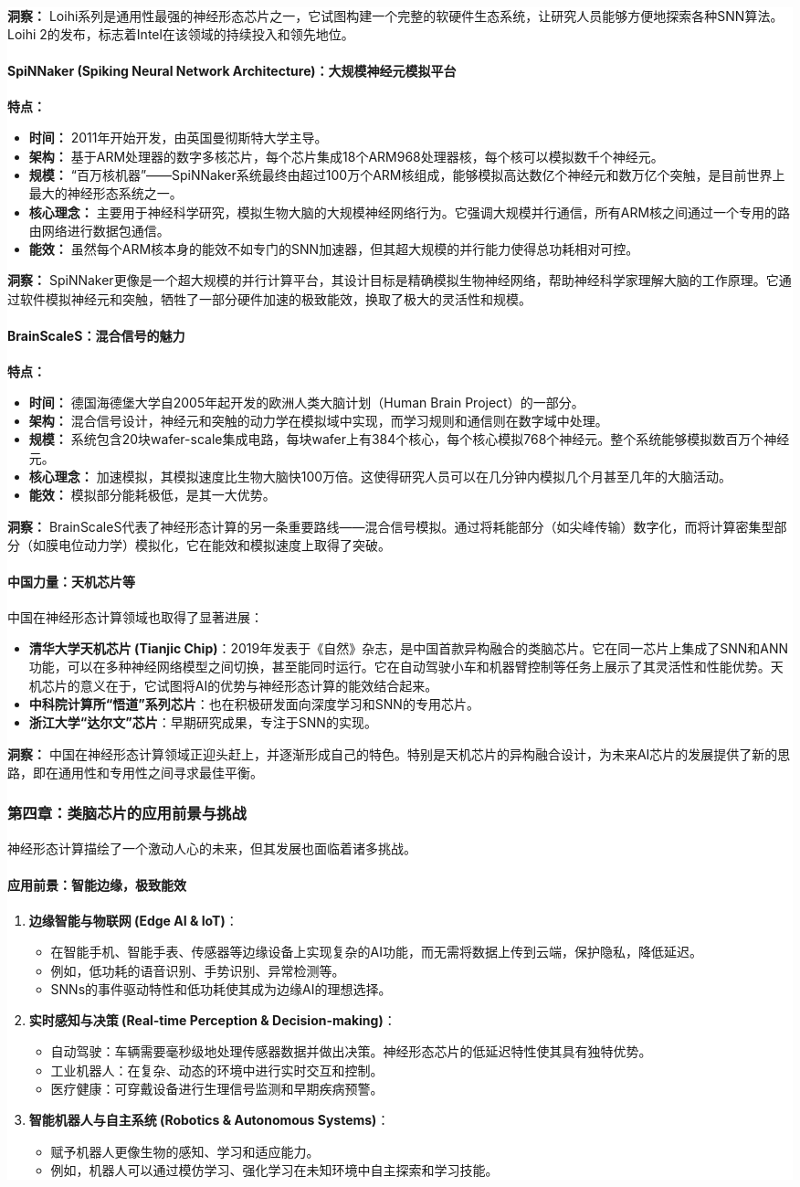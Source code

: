 **洞察：** Loihi系列是通用性最强的神经形态芯片之一，它试图构建一个完整的软硬件生态系统，让研究人员能够方便地探索各种SNN算法。Loihi 2的发布，标志着Intel在该领域的持续投入和领先地位。

#### SpiNNaker (Spiking Neural Network Architecture)：大规模神经元模拟平台

**特点：**
*   **时间：** 2011年开始开发，由英国曼彻斯特大学主导。
*   **架构：** 基于ARM处理器的数字多核芯片，每个芯片集成18个ARM968处理器核，每个核可以模拟数千个神经元。
*   **规模：** “百万核机器”——SpiNNaker系统最终由超过100万个ARM核组成，能够模拟高达数亿个神经元和数万亿个突触，是目前世界上最大的神经形态系统之一。
*   **核心理念：** 主要用于神经科学研究，模拟生物大脑的大规模神经网络行为。它强调大规模并行通信，所有ARM核之间通过一个专用的路由网络进行数据包通信。
*   **能效：** 虽然每个ARM核本身的能效不如专门的SNN加速器，但其超大规模的并行能力使得总功耗相对可控。

**洞察：** SpiNNaker更像是一个超大规模的并行计算平台，其设计目标是精确模拟生物神经网络，帮助神经科学家理解大脑的工作原理。它通过软件模拟神经元和突触，牺牲了一部分硬件加速的极致能效，换取了极大的灵活性和规模。

#### BrainScaleS：混合信号的魅力

**特点：**
*   **时间：** 德国海德堡大学自2005年起开发的欧洲人类大脑计划（Human Brain Project）的一部分。
*   **架构：** 混合信号设计，神经元和突触的动力学在模拟域中实现，而学习规则和通信则在数字域中处理。
*   **规模：** 系统包含20块wafer-scale集成电路，每块wafer上有384个核心，每个核心模拟768个神经元。整个系统能够模拟数百万个神经元。
*   **核心理念：** 加速模拟，其模拟速度比生物大脑快100万倍。这使得研究人员可以在几分钟内模拟几个月甚至几年的大脑活动。
*   **能效：** 模拟部分能耗极低，是其一大优势。

**洞察：** BrainScaleS代表了神经形态计算的另一条重要路线——混合信号模拟。通过将耗能部分（如尖峰传输）数字化，而将计算密集型部分（如膜电位动力学）模拟化，它在能效和模拟速度上取得了突破。

#### 中国力量：天机芯片等

中国在神经形态计算领域也取得了显著进展：
*   **清华大学天机芯片 (Tianjic Chip)**：2019年发表于《自然》杂志，是中国首款异构融合的类脑芯片。它在同一芯片上集成了SNN和ANN功能，可以在多种神经网络模型之间切换，甚至能同时运行。它在自动驾驶小车和机器臂控制等任务上展示了其灵活性和性能优势。天机芯片的意义在于，它试图将AI的优势与神经形态计算的能效结合起来。
*   **中科院计算所“悟道”系列芯片**：也在积极研发面向深度学习和SNN的专用芯片。
*   **浙江大学“达尔文”芯片**：早期研究成果，专注于SNN的实现。

**洞察：** 中国在神经形态计算领域正迎头赶上，并逐渐形成自己的特色。特别是天机芯片的异构融合设计，为未来AI芯片的发展提供了新的思路，即在通用性和专用性之间寻求最佳平衡。

### 第四章：类脑芯片的应用前景与挑战

神经形态计算描绘了一个激动人心的未来，但其发展也面临着诸多挑战。

#### 应用前景：智能边缘，极致能效

1.  **边缘智能与物联网 (Edge AI & IoT)**：
    *   在智能手机、智能手表、传感器等边缘设备上实现复杂的AI功能，而无需将数据上传到云端，保护隐私，降低延迟。
    *   例如，低功耗的语音识别、手势识别、异常检测等。
    *   SNNs的事件驱动特性和低功耗使其成为边缘AI的理想选择。

2.  **实时感知与决策 (Real-time Perception & Decision-making)**：
    *   自动驾驶：车辆需要毫秒级地处理传感器数据并做出决策。神经形态芯片的低延迟特性使其具有独特优势。
    *   工业机器人：在复杂、动态的环境中进行实时交互和控制。
    *   医疗健康：可穿戴设备进行生理信号监测和早期疾病预警。

3.  **智能机器人与自主系统 (Robotics & Autonomous Systems)**：
    *   赋予机器人更像生物的感知、学习和适应能力。
    *   例如，机器人可以通过模仿学习、强化学习在未知环境中自主探索和学习技能。
